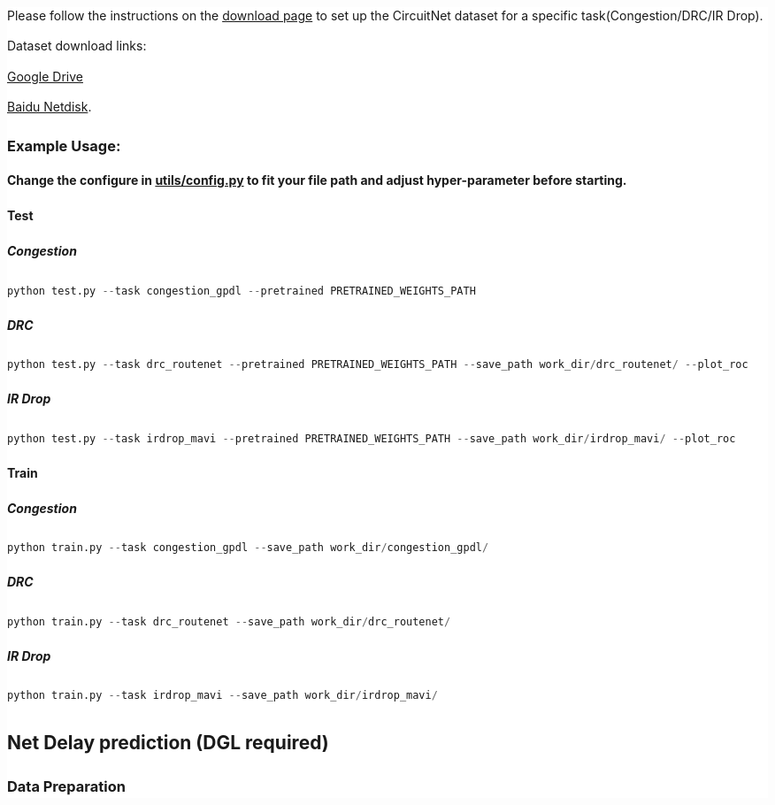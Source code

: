 Please follow the instructions on the [download page](https://circuitnet.github.io/intro/download.html) to set up the CircuitNet dataset for a specific task(Congestion/DRC/IR Drop).

Dataset download links: 

[Google Drive](https://drive.google.com/drive/u/1/folders/1GjW-1LBx1563bg3pHQGvhcEyK2A9sYUB) 

[Baidu Netdisk](https://pan.baidu.com/s/1udXVZnfjqniH9paKfyc2eQ?pwd=ijdh).

### Example Usage:

**Change the configure in [utils/config.py](utils/configs.py) to fit your file path and adjust hyper-parameter before starting.**

#### Test

##### Congestion

```python
python test.py --task congestion_gpdl --pretrained PRETRAINED_WEIGHTS_PATH
```

##### DRC

```python
python test.py --task drc_routenet --pretrained PRETRAINED_WEIGHTS_PATH --save_path work_dir/drc_routenet/ --plot_roc 
```

##### IR Drop

```python
python test.py --task irdrop_mavi --pretrained PRETRAINED_WEIGHTS_PATH --save_path work_dir/irdrop_mavi/ --plot_roc
```

#### Train

##### Congestion

```python
python train.py --task congestion_gpdl --save_path work_dir/congestion_gpdl/
```

##### DRC

```python
python train.py --task drc_routenet --save_path work_dir/drc_routenet/
```

##### IR Drop

```python
python train.py --task irdrop_mavi --save_path work_dir/irdrop_mavi/
```

## Net Delay prediction (DGL required)

### Data Preparation
